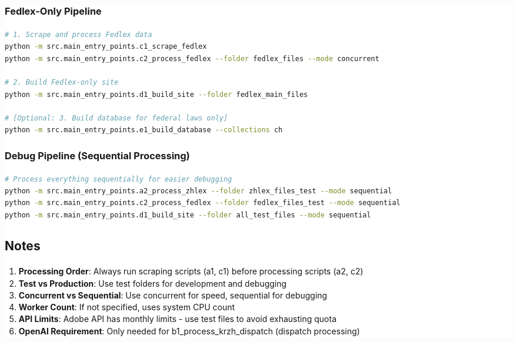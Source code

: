 ### Fedlex-Only Pipeline
```bash
# 1. Scrape and process Fedlex data
python -m src.main_entry_points.c1_scrape_fedlex
python -m src.main_entry_points.c2_process_fedlex --folder fedlex_files --mode concurrent

# 2. Build Fedlex-only site
python -m src.main_entry_points.d1_build_site --folder fedlex_main_files

# [Optional: 3. Build database for federal laws only]
python -m src.main_entry_points.e1_build_database --collections ch
```

### Debug Pipeline (Sequential Processing)
```bash
# Process everything sequentially for easier debugging
python -m src.main_entry_points.a2_process_zhlex --folder zhlex_files_test --mode sequential
python -m src.main_entry_points.c2_process_fedlex --folder fedlex_files_test --mode sequential
python -m src.main_entry_points.d1_build_site --folder all_test_files --mode sequential
```

## Notes

1. **Processing Order**: Always run scraping scripts (a1, c1) before processing scripts (a2, c2)
2. **Test vs Production**: Use test folders for development and debugging
3. **Concurrent vs Sequential**: Use concurrent for speed, sequential for debugging
4. **Worker Count**: If not specified, uses system CPU count
5. **API Limits**: Adobe API has monthly limits - use test files to avoid exhausting quota
6. **OpenAI Requirement**: Only needed for b1_process_krzh_dispatch (dispatch processing)
